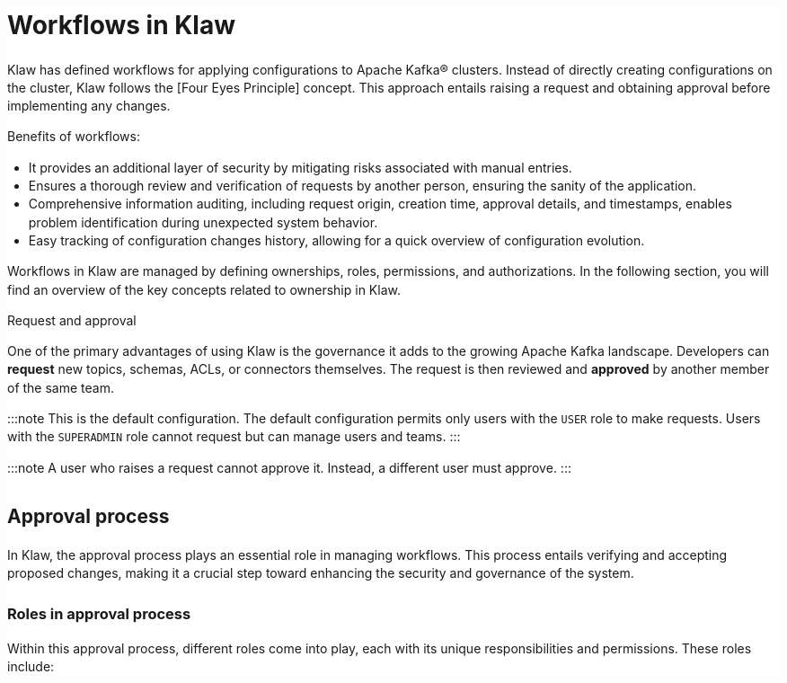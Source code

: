 # Workflows in Klaw

Klaw has defined workflows for applying configurations to Apache Kafka®
clusters. Instead of directly creating configurations on the cluster,
Klaw follows the [Four Eyes Principle] concept. This
approach entails raising a request and obtaining approval before
implementing any changes.

Benefits of workflows:

- It provides an additional layer of security by mitigating risks
  associated with manual entries.
- Ensures a thorough review and verification of requests by another
  person, ensuring the sanity of the application.
- Comprehensive information auditing, including request origin,
  creation time, approval details, and timestamps, enables problem
  identification during unexpected system behavior.
- Easy tracking of configuration changes history, allowing for a quick
  overview of configuration evolution.

Workflows in Klaw are managed by defining ownerships, roles,
permissions, and authorizations. In the following section, you will find
an overview of the key concepts related to ownership in Klaw.

Request and approval

One of the primary advantages of using Klaw is the governance it adds to the growing Apache Kafka landscape. Developers
can **request** new topics, schemas, ACLs, or connectors themselves. The request is then reviewed and **approved** by
another member of the same team.

:::note
This is the default configuration. The default configuration permits
only users with the `USER` role to make requests. Users with the
`SUPERADMIN` role cannot request but can manage users and teams.
:::

:::note
A user who raises a request cannot approve it. Instead, a different user
must approve.
:::

## Approval process

In Klaw, the approval process plays an essential role in managing
workflows. This process entails verifying and accepting proposed
changes, making it a crucial step toward enhancing the security and
governance of the system.

### Roles in approval process

Within this approval process, different roles come into play, each with
its unique responsibilities and permissions. These roles include:
